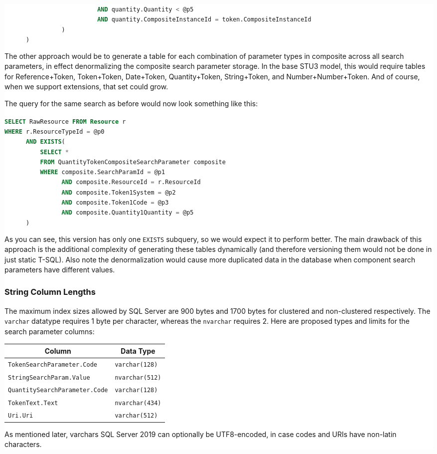 ``` SQL
                          AND quantity.Quantity < @p5
                          AND quantity.CompositeInstanceId = token.CompositeInstanceId
                )
      )
```

The other approach would be to generate a table for each combination of parameter types in composite across all search parameters, in effect denormalizing the composite search parameter storage. In the base STU3 model, this would require tables for Reference+Token, Token+Token, Date+Token, Quantity+Token, String+Token, and Number+Number+Token. And of course, when we support extensions, that set could grow.

The query for the same search as before would now look something like this:

``` SQL
SELECT RawResource FROM Resource r
WHERE r.ResourceTypeId = @p0
      AND EXISTS(
          SELECT *
          FROM QuantityTokenCompositeSearchParameter composite
          WHERE composite.SearchParamId = @p1
                AND composite.ResourceId = r.ResourceId
                AND composite.Token1System = @p2
                AND composite.Token1Code = @p3
                AND composite.Quantity1Quantity = @p5
      )
```

As you can see, this version has only one `EXISTS` subquery, so we would expect it to perform better. The main drawback of this approach is the additional complexity of generating these tables dynamically (and therefore versioning them would not be done in just static T-SQL). Also note the denormalization would cause more duplicated data in the database when component search parameters have different values.

### String Column Lengths

The maximum index sizes allowed by SQL Server are 900 bytes and 1700 bytes for clustered and non-clustered respectively. The `varchar` datatype requires 1 byte per character, whereas the `nvarchar` requires 2. Here are proposed types and limits for the search parameter columns:

| Column                         | Data Type       |
|--------------------------------|-----------------|
| `TokenSearchParameter.Code`    | `varchar(128)`  |
| `StringSearchParam.Value`      | `nvarchar(512)` |
| `QuantitySearchParameter.Code` | `varchar(128)`  |
| `TokenText.Text`               | `nvarchar(434)` |
| `Uri.Uri`                      | `varchar(512)`  |

As mentioned later, varchars SQL Server 2019 can optionally be UTF8-encoded, in case codes and URIs have non-latin characters.
